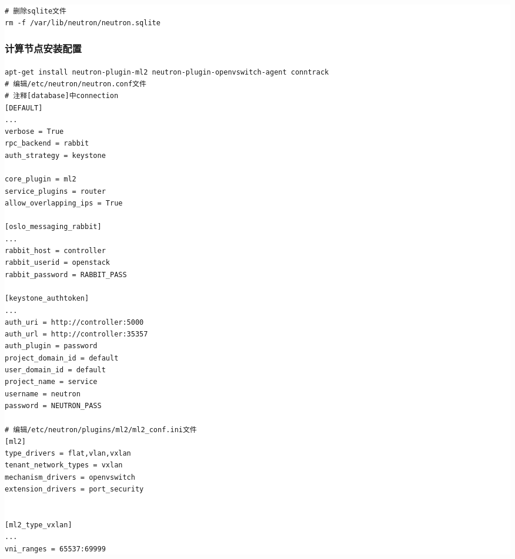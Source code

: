 	# 删除sqlite文件
	rm -f /var/lib/neutron/neutron.sqlite


### 计算节点安装配置

	apt-get install neutron-plugin-ml2 neutron-plugin-openvswitch-agent conntrack
	# 编辑/etc/neutron/neutron.conf文件
	# 注释[database]中connection
	[DEFAULT]
	...
	verbose = True
	rpc_backend = rabbit
	auth_strategy = keystone

	core_plugin = ml2
	service_plugins = router
	allow_overlapping_ips = True

	[oslo_messaging_rabbit]
	...
	rabbit_host = controller
	rabbit_userid = openstack
	rabbit_password = RABBIT_PASS

	[keystone_authtoken]
	...
	auth_uri = http://controller:5000
	auth_url = http://controller:35357
	auth_plugin = password
	project_domain_id = default
	user_domain_id = default
	project_name = service
	username = neutron
	password = NEUTRON_PASS

	# 编辑/etc/neutron/plugins/ml2/ml2_conf.ini文件
	[ml2]
	type_drivers = flat,vlan,vxlan
	tenant_network_types = vxlan
	mechanism_drivers = openvswitch
	extension_drivers = port_security
	

	[ml2_type_vxlan]
	...
	vni_ranges = 65537:69999
